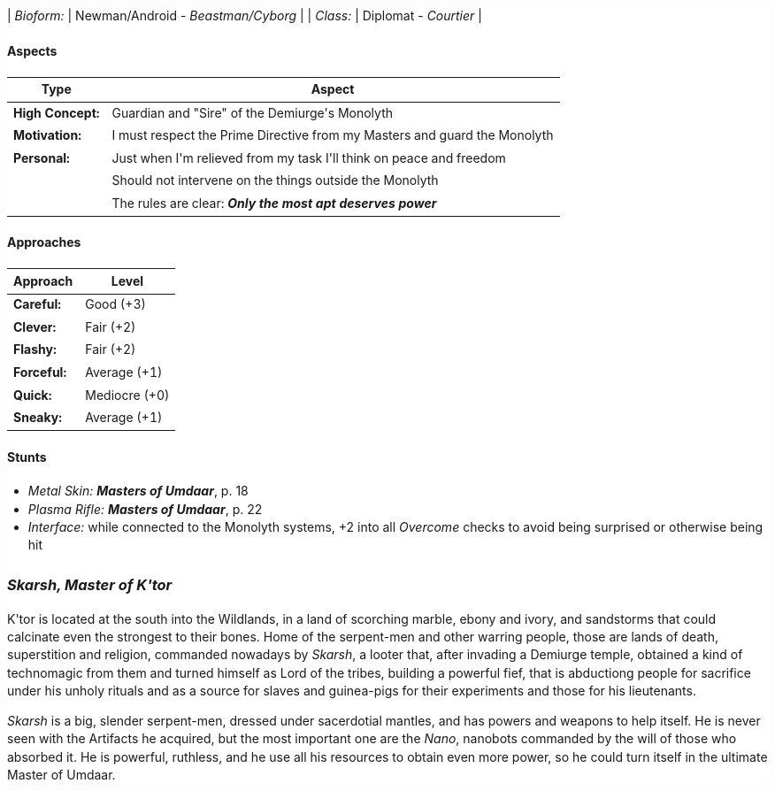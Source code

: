 | _Bioform:_ | Newman/Android - _Beastman/Cyborg_ |
| _Class:_   | Diplomat - _Courtier_              |

#### Aspects

| **Type**           | **Aspect**                                                                |
|--------------------|---------------------------------------------------------------------------|
| __High Concept:__  | Guardian and "Sire" of the Demiurge's Monolyth                            |
| __Motivation:__    | I must respect the Prime Directive from my Masters and guard the Monolyth |
| __Personal:__      | Just when I'm relieved from my task I'll think on peace and freedom       |
|                    | Should not intervene on the things outside the Monolyth                   |
|                    | The rules are clear: ___Only the most apt deserves power___               |

#### Approaches

| **Approach**    | **Level**     |
|-----------------|---------------|
| __Careful:__  | Good (+3)      |
| __Clever:__    | Fair (+2) |
| __Flashy:__   | Fair (+2) |
| __Forceful:__   | Average (+1)  |
| __Quick:__       | Mediocre (+0) |
| __Sneaky:__ | Average (+1)  |

#### Stunts

+ _Metal Skin:_ ___Masters of Umdaar___, p. 18
+ _Plasma Rifle:_ ___Masters of Umdaar___, p. 22
+ _Interface:_ while connected to the Monolyth systems, +2 into all _Overcome_ checks to avoid being surprised or otherwise being hit

### _Skarsh, Master of K'tor_

K'tor is located at the south into the Wildlands, in a land of scorching marble, ebony and ivory, and sandstorms that could calcinate even the strongest to their bones. Home of the serpent-men and other warring people, those are lands of death, superstition and religion, commanded nowadays by _Skarsh_, a looter that, after invading a Demiurge temple, obtained a kind of technomagic from them and turned himself as Lord of the tribes, building a powerful fief, that is abductiong people for sacrifice under his unholy rituals and as a source for slaves and guinea-pigs for their experiments and those for his lieutenants.

_Skarsh_ is a big, slender serpent-men, dressed under sacerdotial mantles, and has powers and weapons to help itself. He is never seen with the Artifacts he acquired, but the most important one are the _Nano_, nanobots commanded by the will of those who absorbed it. He is powerful, ruthless, and he use all his resources to obtain even more power, so he could turn itself in the ultimate Master of Umdaar.
